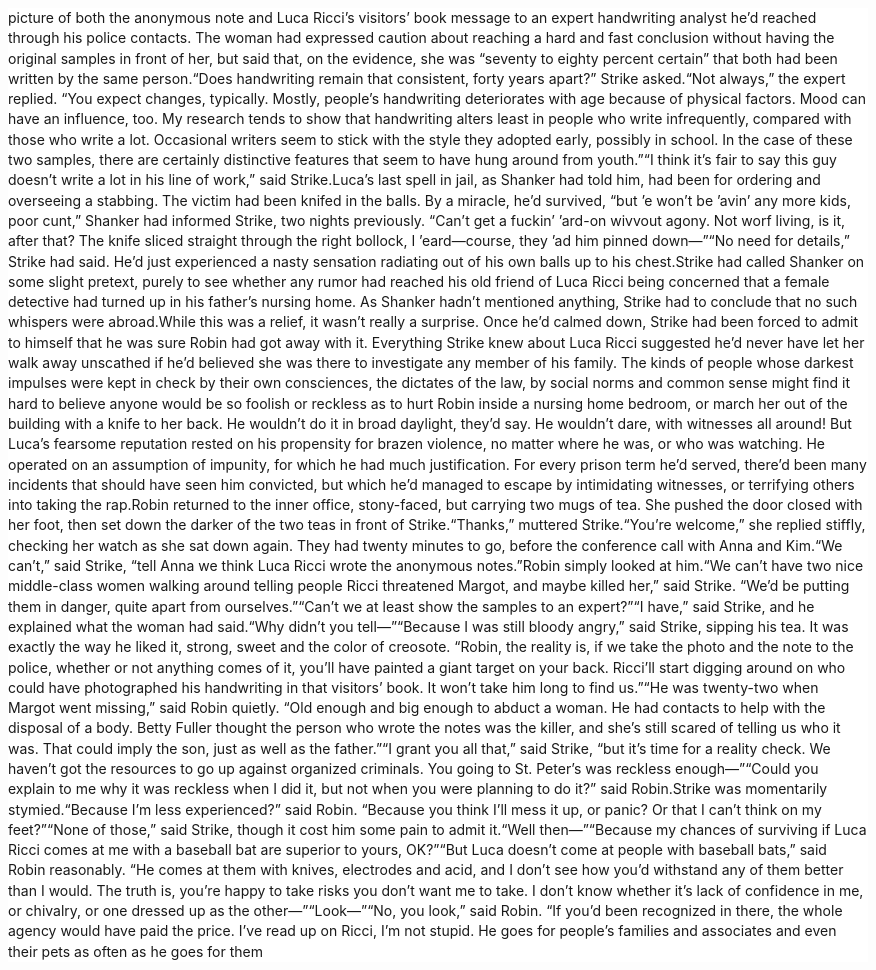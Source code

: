picture of both the anonymous note and Luca Ricci’s visitors’ book message to an expert handwriting analyst he’d reached through his police contacts. The woman had expressed caution about reaching a hard and fast conclusion without having the original samples in front of her, but said that, on the evidence, she was “seventy to eighty percent certain” that both had been written by the same person.“Does handwriting remain that consistent, forty years apart?” Strike asked.“Not always,” the expert replied. “You expect changes, typically. Mostly, people’s handwriting deteriorates with age because of physical factors. Mood can have an influence, too. My research tends to show that handwriting alters least in people who write infrequently, compared with those who write a lot. Occasional writers seem to stick with the style they adopted early, possibly in school. In the case of these two samples, there are certainly distinctive features that seem to have hung around from youth.”“I think it’s fair to say this guy doesn’t write a lot in his line of work,” said Strike.Luca’s last spell in jail, as Shanker had told him, had been for ordering and overseeing a stabbing. The victim had been knifed in the balls. By a miracle, he’d survived, “but ’e won’t be ’avin’ any more kids, poor cunt,” Shanker had informed Strike, two nights previously. “Can’t get a fuckin’ ’ard-on wivvout agony. Not worf living, is it, after that? The knife sliced straight through the right bollock, I ’eard—course, they ’ad him pinned down—”“No need for details,” Strike had said. He’d just experienced a nasty sensation radiating out of his own balls up to his chest.Strike had called Shanker on some slight pretext, purely to see whether any rumor had reached his old friend of Luca Ricci being concerned that a female detective had turned up in his father’s nursing home. As Shanker hadn’t mentioned anything, Strike had to conclude that no such whispers were abroad.While this was a relief, it wasn’t really a surprise. Once he’d calmed down, Strike had been forced to admit to himself that he was sure Robin had got away with it. Everything Strike knew about Luca Ricci suggested he’d never have let her walk away unscathed if he’d believed she was there to investigate any member of his family. The kinds of people whose darkest impulses were kept in check by their own consciences, the dictates of the law, by social norms and common sense might find it hard to believe anyone would be so foolish or reckless as to hurt Robin inside a nursing home bedroom, or march her out of the building with a knife to her back. He wouldn’t do it in broad daylight, they’d say. He wouldn’t dare, with witnesses all around! But Luca’s fearsome reputation rested on his propensity for brazen violence, no matter where he was, or who was watching. He operated on an assumption of impunity, for which he had much justification. For every prison term he’d served, there’d been many incidents that should have seen him convicted, but which he’d managed to escape by intimidating witnesses, or terrifying others into taking the rap.Robin returned to the inner office, stony-faced, but carrying two mugs of tea. She pushed the door closed with her foot, then set down the darker of the two teas in front of Strike.“Thanks,” muttered Strike.“You’re welcome,” she replied stiffly, checking her watch as she sat down again. They had twenty minutes to go, before the conference call with Anna and Kim.“We can’t,” said Strike, “tell Anna we think Luca Ricci wrote the anonymous notes.”Robin simply looked at him.“We can’t have two nice middle-class women walking around telling people Ricci threatened Margot, and maybe killed her,” said Strike. “We’d be putting them in danger, quite apart from ourselves.”“Can’t we at least show the samples to an expert?”“I have,” said Strike, and he explained what the woman had said.“Why didn’t you tell—”“Because I was still bloody angry,” said Strike, sipping his tea. It was exactly the way he liked it, strong, sweet and the color of creosote. “Robin, the reality is, if we take the photo and the note to the police, whether or not anything comes of it, you’ll have painted a giant target on your back. Ricci’ll start digging around on who could have photographed his handwriting in that visitors’ book. It won’t take him long to find us.”“He was twenty-two when Margot went missing,” said Robin quietly. “Old enough and big enough to abduct a woman. He had contacts to help with the disposal of a body. Betty Fuller thought the person who wrote the notes was the killer, and she’s still scared of telling us who it was. That could imply the son, just as well as the father.”“I grant you all that,” said Strike, “but it’s time for a reality check. We haven’t got the resources to go up against organized criminals. You going to St. Peter’s was reckless enough—”“Could you explain to me why it was reckless when I did it, but not when you were planning to do it?” said Robin.Strike was momentarily stymied.“Because I’m less experienced?” said Robin. “Because you think I’ll mess it up, or panic? Or that I can’t think on my feet?”“None of those,” said Strike, though it cost him some pain to admit it.“Well then—”“Because my chances of surviving if Luca Ricci comes at me with a baseball bat are superior to yours, OK?”“But Luca doesn’t come at people with baseball bats,” said Robin reasonably. “He comes at them with knives, electrodes and acid, and I don’t see how you’d withstand any of them better than I would. The truth is, you’re happy to take risks you don’t want me to take. I don’t know whether it’s lack of confidence in me, or chivalry, or one dressed up as the other—”“Look—”“No, you look,” said Robin. “If you’d been recognized in there, the whole agency would have paid the price. I’ve read up on Ricci, I’m not stupid. He goes for people’s families and associates and even their pets as often as he goes for them